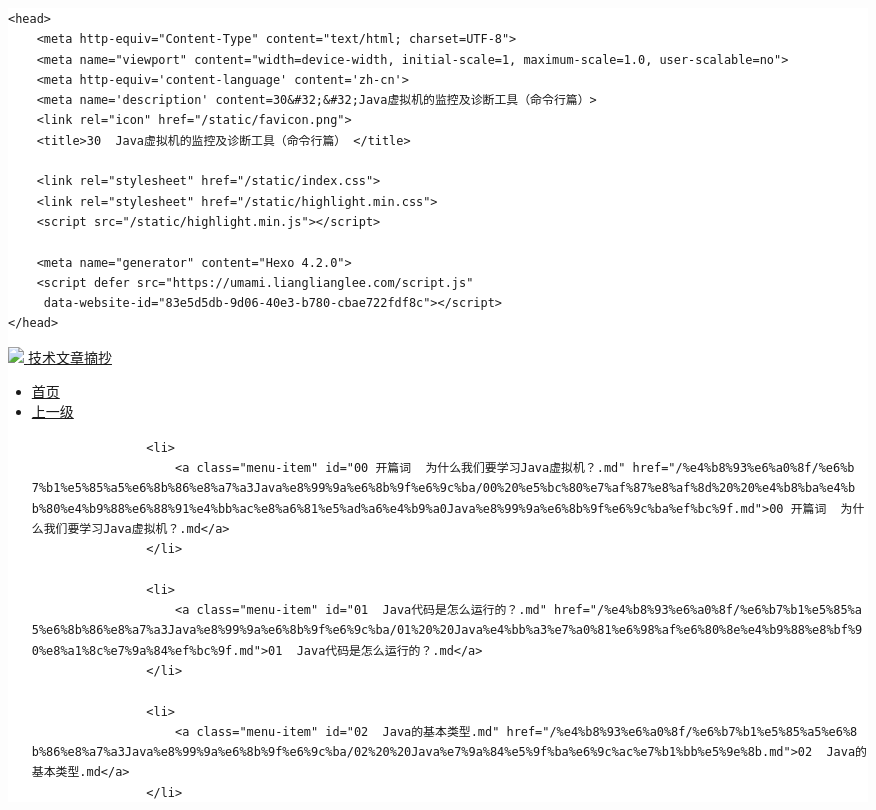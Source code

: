 <!DOCTYPE html>
<html xmlns="http://www.w3.org/1999/xhtml">

<head>

    <head>
        <meta http-equiv="Content-Type" content="text/html; charset=UTF-8">
        <meta name="viewport" content="width=device-width, initial-scale=1, maximum-scale=1.0, user-scalable=no">
        <meta http-equiv='content-language' content='zh-cn'>
        <meta name='description' content=30&#32;&#32;Java虚拟机的监控及诊断工具（命令行篇）>
        <link rel="icon" href="/static/favicon.png">
        <title>30  Java虚拟机的监控及诊断工具（命令行篇） </title>
        
        <link rel="stylesheet" href="/static/index.css">
        <link rel="stylesheet" href="/static/highlight.min.css">
        <script src="/static/highlight.min.js"></script>
        
        <meta name="generator" content="Hexo 4.2.0">
        <script defer src="https://umami.lianglianglee.com/script.js"
         data-website-id="83e5d5db-9d06-40e3-b780-cbae722fdf8c"></script>
    </head>

<body>
    <div class="book-container">
        <div class="book-sidebar">
            <div class="book-brand">
                <a href="/">
                    <img src="/static/favicon.png">
                    <span>技术文章摘抄</span>
                </a>
            </div>
            <div class="book-menu uncollapsible">
                <ul class="uncollapsible">
                    <li><a href="/" class="current-tab">首页</a></li>
                    <li><a href="../">上一级</a></li>
                </ul>
                <ul class="uncollapsible">
                    
                    <li>
                        <a class="menu-item" id="00 开篇词  为什么我们要学习Java虚拟机？.md" href="/%e4%b8%93%e6%a0%8f/%e6%b7%b1%e5%85%a5%e6%8b%86%e8%a7%a3Java%e8%99%9a%e6%8b%9f%e6%9c%ba/00%20%e5%bc%80%e7%af%87%e8%af%8d%20%20%e4%b8%ba%e4%bb%80%e4%b9%88%e6%88%91%e4%bb%ac%e8%a6%81%e5%ad%a6%e4%b9%a0Java%e8%99%9a%e6%8b%9f%e6%9c%ba%ef%bc%9f.md">00 开篇词  为什么我们要学习Java虚拟机？.md</a>
                    </li>
                    
                    <li>
                        <a class="menu-item" id="01  Java代码是怎么运行的？.md" href="/%e4%b8%93%e6%a0%8f/%e6%b7%b1%e5%85%a5%e6%8b%86%e8%a7%a3Java%e8%99%9a%e6%8b%9f%e6%9c%ba/01%20%20Java%e4%bb%a3%e7%a0%81%e6%98%af%e6%80%8e%e4%b9%88%e8%bf%90%e8%a1%8c%e7%9a%84%ef%bc%9f.md">01  Java代码是怎么运行的？.md</a>
                    </li>
                    
                    <li>
                        <a class="menu-item" id="02  Java的基本类型.md" href="/%e4%b8%93%e6%a0%8f/%e6%b7%b1%e5%85%a5%e6%8b%86%e8%a7%a3Java%e8%99%9a%e6%8b%9f%e6%9c%ba/02%20%20Java%e7%9a%84%e5%9f%ba%e6%9c%ac%e7%b1%bb%e5%9e%8b.md">02  Java的基本类型.md</a>
                    </li>
                    